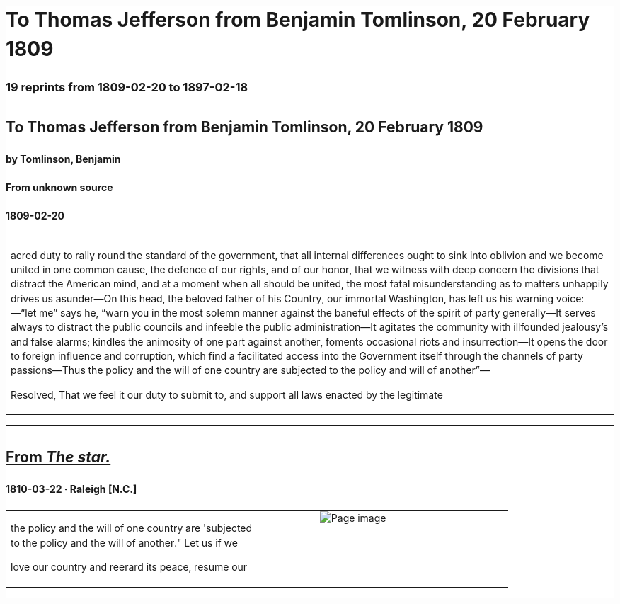 
# To Thomas Jefferson from Benjamin Tomlinson, 20 February 1809

### 19 reprints from 1809-02-20 to 1897-02-18

## To Thomas Jefferson from Benjamin Tomlinson, 20 February 1809

#### by Tomlinson, Benjamin

#### From unknown source

#### 1809-02-20

<table style="width: 100%;"><tr><td style="width: 50%">

acred duty to rally round the standard of the government, that all internal differences ought to sink into oblivion and we become united in one common cause, the defence of our rights, and of our honor, that we witness with deep concern the divisions that distract the American mind, and at a moment when all should be united, the most fatal misunderstanding as to matters unhappily drives us asunder—On this head, the beloved father of his Country, our immortal Washington, has left us his warning voice:—“let me” says he, “warn you in the most solemn manner against the baneful effects of the spirit of party generally—It serves always to distract the public councils and infeeble the public administration—It agitates the community with illfounded jealousy’s and false alarms; kindles the animosity of one part against another, foments occasional riots and insurrection—It opens the door to foreign influence and corruption, which find a facilitated access into the Government itself through the channels of party passions—Thus the policy and the will of one country are subjected to the policy and will of another”—  
  
Resolved, That we feel it our duty to submit to, and support all laws enacted by the legitimate
</td></tr></table>

---

## [From _The star._](https://newspapers.digitalnc.org/lccn/sn83025807/1810-03-22/ed-1/seq-3/)

#### 1810-03-22 &middot; [Raleigh [N.C.]](http://dbpedia.org/resource/Raleigh%2C_North_Carolina)

<table style="width: 100%;"><tr><td style="width: 50%">

  
  
the policy and the will of one country are &#x27;subjected  
to the policy and the will of another.&quot; Let us if we  
  
love our country and reerard its peace, resume our
</td><td style="width: 50%; max-height: 75%; margin: auto; display: block;">
<img alt="Page image" src="https://newspapers.digitalnc.org/images/iiif/batch_ncu_StarRal1n_ver01%2Fdata%2F1810032201%2F0294.jp2/pct:49.23444976076555,69.59107806691449,21.435406698564595,1.8736059479553904/!600,600/0/default.jpg"/>
</td>
</tr></table>

---